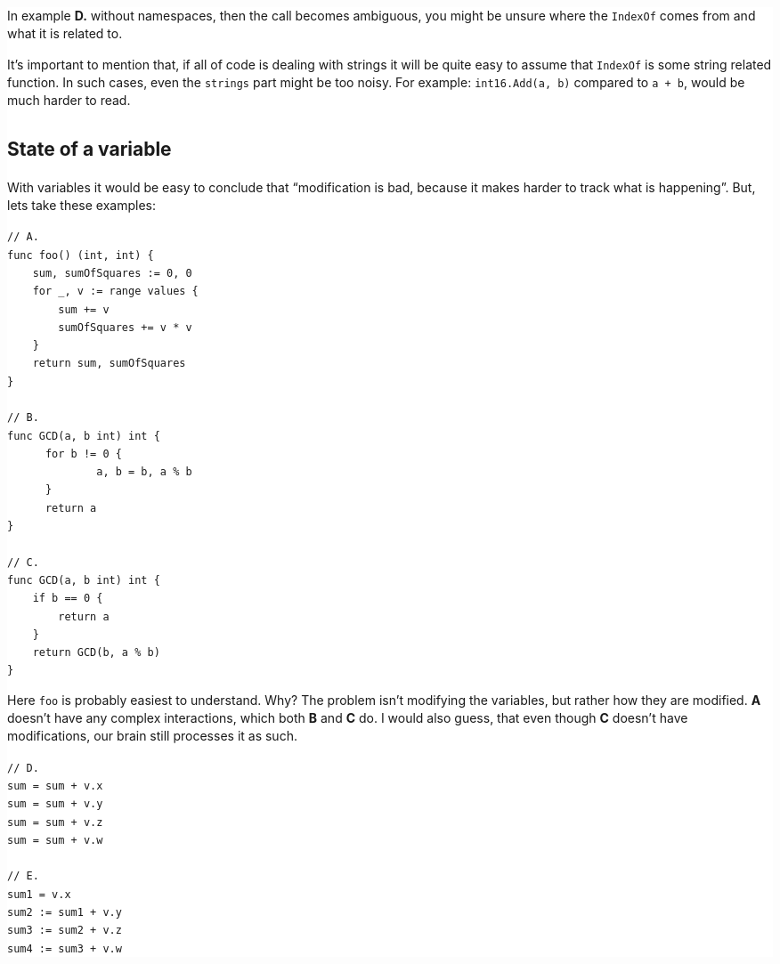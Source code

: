 In example **D.** without namespaces, then the call becomes ambiguous, you might be unsure where the `IndexOf` comes from and what it is related to.

It’s important to mention that, if all of code is dealing with strings it will be quite easy to assume that `IndexOf` is some string related function. In such cases, even the `strings` part might be too noisy. For example: `int16.Add(a, b)` compared to `a + b`, would be much harder to read.

## State of a variable

With variables it would be easy to conclude that “modification is bad, because it makes harder to track what is happening”. But, lets take these examples:

```
// A.  
func foo() (int, int) {  
    sum, sumOfSquares := 0, 0  
    for _, v := range values {  
        sum += v   
        sumOfSquares += v * v  
    }  
    return sum, sumOfSquares  
}

// B.  
func GCD(a, b int) int {  
      for b != 0 {  
              a, b = b, a % b  
      }  
      return a  
}

// C.  
func GCD(a, b int) int {  
    if b == 0 {  
        return a  
    }  
    return GCD(b, a % b)  
}
```

Here `foo` is probably easiest to understand. Why? The problem isn’t modifying the variables, but rather how they are modified. **A** doesn’t have any complex interactions, which both **B** and **C** do. I would also guess, that even though **C** doesn’t have modifications, our brain still processes it as such.

```
// D.  
sum = sum + v.x  
sum = sum + v.y  
sum = sum + v.z  
sum = sum + v.w

// E.  
sum1 = v.x  
sum2 := sum1 + v.y  
sum3 := sum2 + v.z  
sum4 := sum3 + v.w
```
